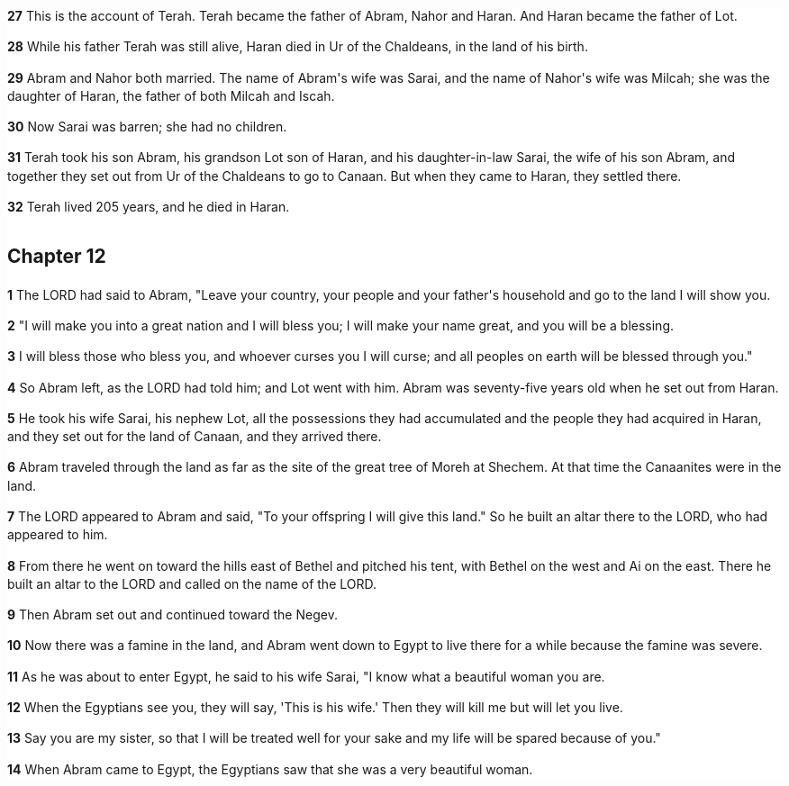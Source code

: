 **27** This is the account of Terah. Terah became the father of Abram, Nahor and Haran. And Haran became the father of Lot.

**28** While his father Terah was still alive, Haran died in Ur of the Chaldeans, in the land of his birth.

**29** Abram and Nahor both married. The name of Abram's wife was Sarai, and the name of Nahor's wife was Milcah; she was the daughter of Haran, the father of both Milcah and Iscah.

**30** Now Sarai was barren; she had no children.

**31** Terah took his son Abram, his grandson Lot son of Haran, and his daughter-in-law Sarai, the wife of his son Abram, and together they set out from Ur of the Chaldeans to go to Canaan. But when they came to Haran, they settled there.

**32** Terah lived 205 years, and he died in Haran.

## Chapter 12

**1** The LORD had said to Abram, "Leave your country, your people and your father's household and go to the land I will show you.

**2** "I will make you into a great nation and I will bless you; I will make your name great, and you will be a blessing.

**3** I will bless those who bless you, and whoever curses you I will curse; and all peoples on earth will be blessed through you."

**4** So Abram left, as the LORD had told him; and Lot went with him. Abram was seventy-five years old when he set out from Haran.

**5** He took his wife Sarai, his nephew Lot, all the possessions they had accumulated and the people they had acquired in Haran, and they set out for the land of Canaan, and they arrived there.

**6** Abram traveled through the land as far as the site of the great tree of Moreh at Shechem. At that time the Canaanites were in the land.

**7** The LORD appeared to Abram and said, "To your offspring I will give this land." So he built an altar there to the LORD, who had appeared to him.

**8** From there he went on toward the hills east of Bethel and pitched his tent, with Bethel on the west and Ai on the east. There he built an altar to the LORD and called on the name of the LORD.

**9** Then Abram set out and continued toward the Negev.

**10** Now there was a famine in the land, and Abram went down to Egypt to live there for a while because the famine was severe.

**11** As he was about to enter Egypt, he said to his wife Sarai, "I know what a beautiful woman you are.

**12** When the Egyptians see you, they will say, 'This is his wife.' Then they will kill me but will let you live.

**13** Say you are my sister, so that I will be treated well for your sake and my life will be spared because of you."

**14** When Abram came to Egypt, the Egyptians saw that she was a very beautiful woman.
